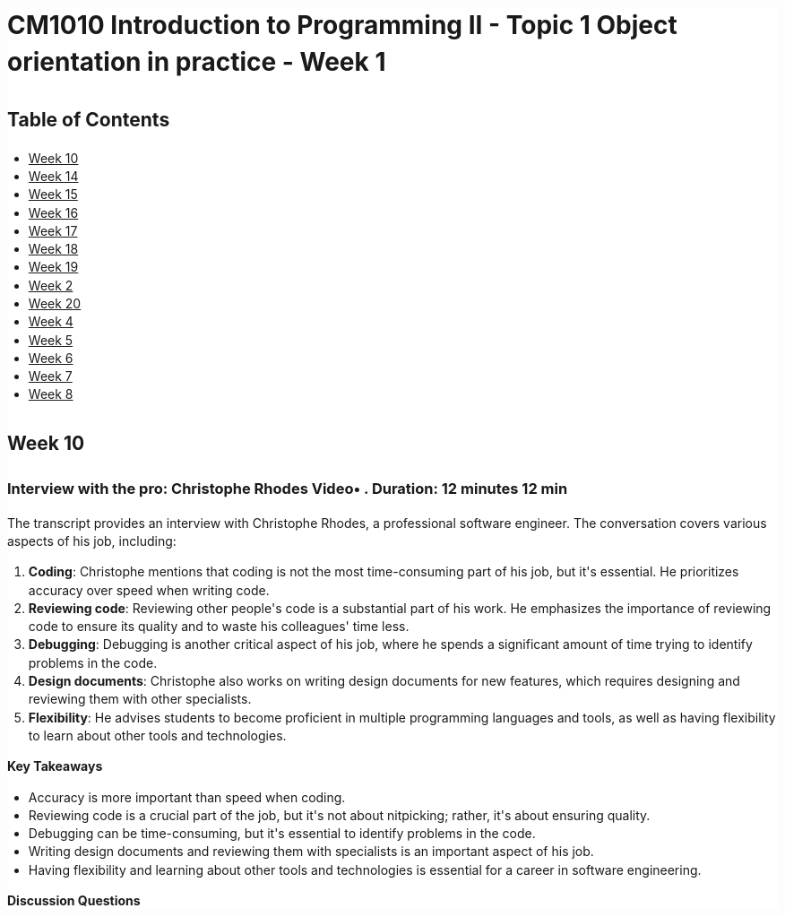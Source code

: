 # CM1010 Introduction to Programming II - Topic 1 Object orientation in practice - Week 1

## Table of Contents

- [Week 10](#week_10)
- [Week 14](#week_14)
- [Week 15](#week_15)
- [Week 16](#week_16)
- [Week 17](#week_17)
- [Week 18](#week_18)
- [Week 19](#week_19)
- [Week 2](#week_2)
- [Week 20](#week_20)
- [Week 4](#week_4)
- [Week 5](#week_5)
- [Week 6](#week_6)
- [Week 7](#week_7)
- [Week 8](#week_8)

## Week 10

### Interview with the pro: Christophe Rhodes Video• . Duration: 12 minutes 12 min

The transcript provides an interview with Christophe Rhodes, a professional software engineer. The conversation covers various aspects of his job, including:

1. **Coding**: Christophe mentions that coding is not the most time-consuming part of his job, but it's essential. He prioritizes accuracy over speed when writing code.
2. **Reviewing code**: Reviewing other people's code is a substantial part of his work. He emphasizes the importance of reviewing code to ensure its quality and to waste his colleagues' time less.
3. **Debugging**: Debugging is another critical aspect of his job, where he spends a significant amount of time trying to identify problems in the code.
4. **Design documents**: Christophe also works on writing design documents for new features, which requires designing and reviewing them with other specialists.
5. **Flexibility**: He advises students to become proficient in multiple programming languages and tools, as well as having flexibility to learn about other tools and technologies.

**Key Takeaways**

* Accuracy is more important than speed when coding.
* Reviewing code is a crucial part of the job, but it's not about nitpicking; rather, it's about ensuring quality.
* Debugging can be time-consuming, but it's essential to identify problems in the code.
* Writing design documents and reviewing them with specialists is an important aspect of his job.
* Having flexibility and learning about other tools and technologies is essential for a career in software engineering.

**Discussion Questions**
